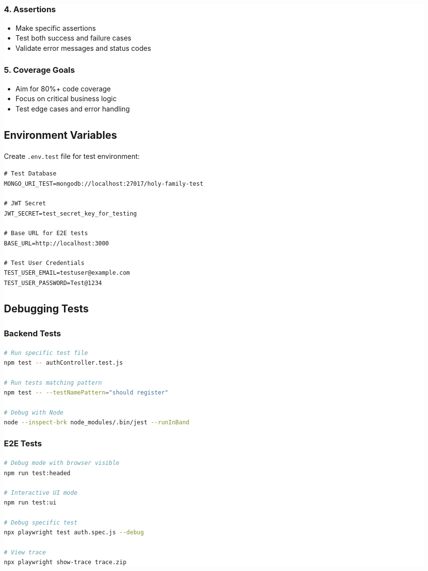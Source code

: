 ### 4. Assertions
- Make specific assertions
- Test both success and failure cases
- Validate error messages and status codes

### 5. Coverage Goals
- Aim for 80%+ code coverage
- Focus on critical business logic
- Test edge cases and error handling

## Environment Variables

Create `.env.test` file for test environment:

```env
# Test Database
MONGO_URI_TEST=mongodb://localhost:27017/holy-family-test

# JWT Secret
JWT_SECRET=test_secret_key_for_testing

# Base URL for E2E tests
BASE_URL=http://localhost:3000

# Test User Credentials
TEST_USER_EMAIL=testuser@example.com
TEST_USER_PASSWORD=Test@1234
```

## Debugging Tests

### Backend Tests
```bash
# Run specific test file
npm test -- authController.test.js

# Run tests matching pattern
npm test -- --testNamePattern="should register"

# Debug with Node
node --inspect-brk node_modules/.bin/jest --runInBand
```

### E2E Tests
```bash
# Debug mode with browser visible
npm run test:headed

# Interactive UI mode
npm run test:ui

# Debug specific test
npx playwright test auth.spec.js --debug

# View trace
npx playwright show-trace trace.zip
```
